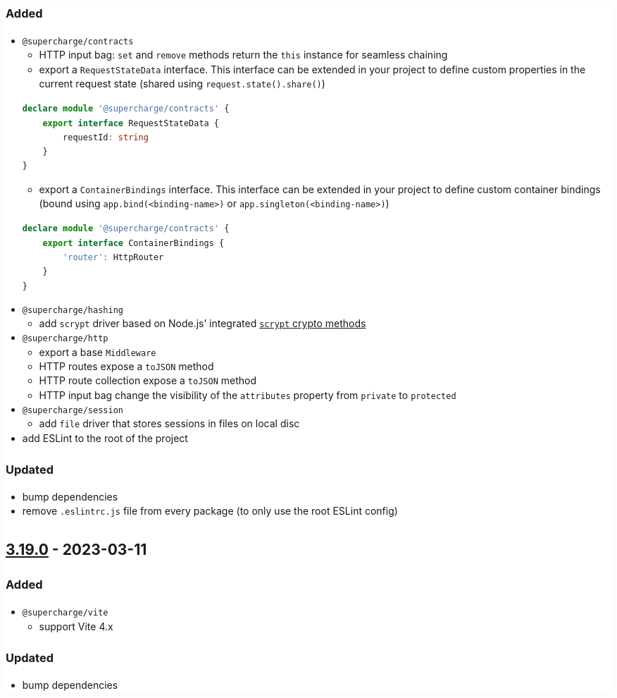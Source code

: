 ### Added
- `@supercharge/contracts`
    - HTTP input bag: `set` and `remove` methods return the `this` instance for seamless chaining
    - export a `RequestStateData` interface. This interface can be extended in your project to define custom properties in the current request state (shared using `request.state().share()`)
    ```ts
    declare module '@supercharge/contracts' {
        export interface RequestStateData {
            requestId: string
        }
    }
    ```
    - export a `ContainerBindings` interface. This interface can be extended in your project to define custom container bindings (bound using `app.bind(<binding-name>)` or `app.singleton(<binding-name>)`)
    ```ts
    declare module '@supercharge/contracts' {
        export interface ContainerBindings {
            'router': HttpRouter
        }
    }
    ```
- `@supercharge/hashing`
    - add `scrypt` driver based on Node.js’ integrated [`scrypt` crypto methods](https://nodejs.org/docs/latest-v18.x/api/crypto.html#cryptoscryptpassword-salt-keylen-options-callback)
- `@supercharge/http`
    - export a base `Middleware`
    - HTTP routes expose a `toJSON` method
    - HTTP route collection expose a `toJSON` method
    - HTTP input bag change the visibility of the `attributes` property from `private` to `protected`
- `@supercharge/session`
    - add `file` driver that stores sessions in files on local disc
- add ESLint to the root of the project

### Updated
- bump dependencies
- remove `.eslintrc.js` file from every package (to only use the root ESLint config)


## [3.19.0](https://github.com/supercharge/framework/compare/v3.18.0...v3.19.0) - 2023-03-11

### Added
- `@supercharge/vite`
    - support Vite 4.x

### Updated
- bump dependencies

